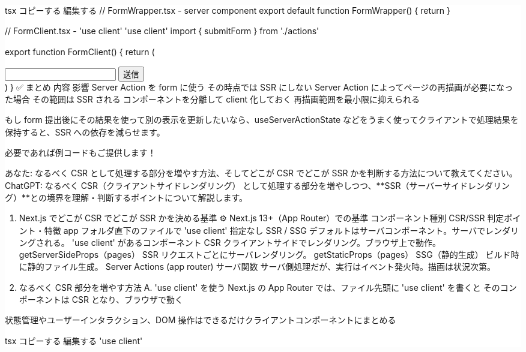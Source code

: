 tsx
コピーする
編集する
// FormWrapper.tsx - server component
export default function FormWrapper() {
return <FormClient />
}

// FormClient.tsx - 'use client'
'use client'
import { submitForm } from './actions'

export function FormClient() {
return (

<form action={submitForm}>
<input name="name" />
<button type="submit">送信</button>
</form>
)
}
✅ まとめ
内容 影響
Server Action を form に使う その時点では SSR にしない
Server Action によってページの再描画が必要になった場合 その範囲は SSR される
コンポーネントを分離して client 化しておく 再描画範囲を最小限に抑えられる

もし form 提出後にその結果を使って別の表示を更新したいなら、useServerActionState などをうまく使ってクライアントで処理結果を保持すると、SSR への依存を減らせます。

必要であれば例コードもご提供します！

あなた:
なるべく CSR として処理する部分を増やす方法、そしてどこが CSR でどこが SSR かを判断する方法について教えてください。
ChatGPT:
なるべく CSR（クライアントサイドレンダリング） として処理する部分を増やしつつ、**SSR（サーバーサイドレンダリング）**との境界を理解・判断するポイントについて解説します。

1. Next.js でどこが CSR でどこが SSR かを決める基準
   ⚙️ Next.js 13+（App Router）での基準
   コンポーネント種別 CSR/SSR 判定ポイント・特徴
   app フォルダ直下のファイルで
   'use client' 指定なし SSR / SSG デフォルトはサーバコンポーネント。サーバでレンダリングされる。
   'use client' があるコンポーネント CSR クライアントサイドでレンダリング。ブラウザ上で動作。
   getServerSideProps（pages） SSR リクエストごとにサーバレンダリング。
   getStaticProps（pages） SSG（静的生成） ビルド時に静的ファイル生成。
   Server Actions (app router) サーバ関数 サーバ側処理だが、実行はイベント発火時。描画は状況次第。

2. なるべく CSR 部分を増やす方法
   A. 'use client' を使う
   Next.js の App Router では、ファイル先頭に 'use client' を書くと そのコンポーネントは CSR となり、ブラウザで動く

状態管理やユーザーインタラクション、DOM 操作はできるだけクライアントコンポーネントにまとめる

tsx
コピーする
編集する
'use client'
